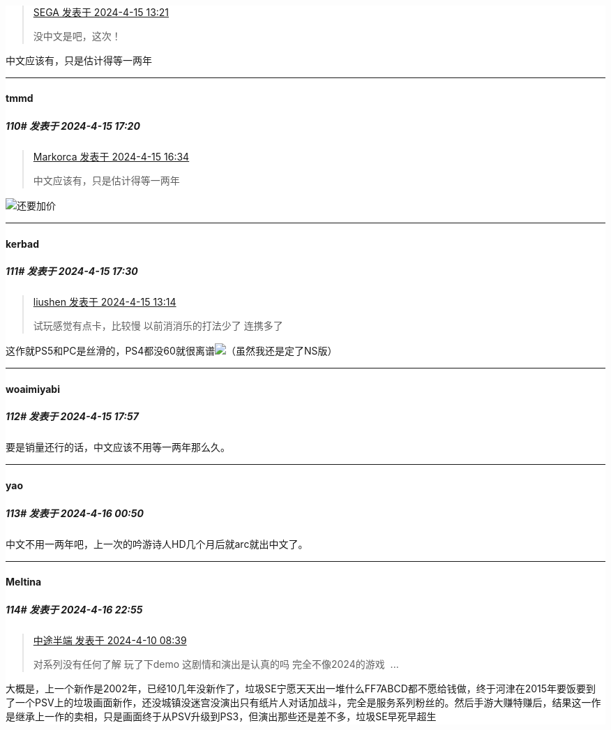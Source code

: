 <blockquote><a href="httphttps://bbs.saraba1st.com/2b/forum.php?mod=redirect&amp;goto=findpost&amp;pid=64603538&amp;ptid=2150951" target="_blank">SEGA 发表于 2024-4-15 13:21</a>

没中文是吧，这次！</blockquote>
中文应该有，只是估计得等一两年

*****

####  tmmd  
##### 110#       发表于 2024-4-15 17:20

<blockquote><a href="httphttps://bbs.saraba1st.com/2b/forum.php?mod=redirect&amp;goto=findpost&amp;pid=64606161&amp;ptid=2150951" target="_blank">Markorca 发表于 2024-4-15 16:34</a>

中文应该有，只是估计得等一两年</blockquote>
<img src="https://static.saraba1st.com/image/smiley/face2017/043.png" referrerpolicy="no-referrer">还要加价

*****

####  kerbad  
##### 111#       发表于 2024-4-15 17:30

<blockquote><a href="httphttps://bbs.saraba1st.com/2b/forum.php?mod=redirect&amp;goto=findpost&amp;pid=64603473&amp;ptid=2150951" target="_blank">liushen 发表于 2024-4-15 13:14</a>

试玩感觉有点卡，比较慢 以前消消乐的打法少了 连携多了</blockquote>
这作就PS5和PC是丝滑的，PS4都没60就很离谱<img src="https://static.saraba1st.com/image/smiley/face2017/003.png" referrerpolicy="no-referrer">（虽然我还是定了NS版）

*****

####  woaimiyabi  
##### 112#       发表于 2024-4-15 17:57

要是销量还行的话，中文应该不用等一两年那么久。

*****

####  yao  
##### 113#       发表于 2024-4-16 00:50

中文不用一两年吧，上一次的吟游诗人HD几个月后就arc就出中文了。

*****

####  Meltina  
##### 114#       发表于 2024-4-16 22:55

<blockquote><a href="httphttps://bbs.saraba1st.com/2b/forum.php?mod=redirect&amp;goto=findpost&amp;pid=64542841&amp;ptid=2150951" target="_blank">中途半端 发表于 2024-4-10 08:39</a>

对系列没有任何了解 玩了下demo 这剧情和演出是认真的吗 完全不像2024的游戏  ...</blockquote>
大概是，上一个新作是2002年，已经10几年没新作了，垃圾SE宁愿天天出一堆什么FF7ABCD都不愿给钱做，终于河津在2015年要饭要到了一个PSV上的垃圾画面新作，还没城镇没迷宫没演出只有纸片人对话加战斗，完全是服务系列粉丝的。然后手游大赚特赚后，结果这一作是继承上一作的卖相，只是画面终于从PSV升级到PS3，但演出那些还是差不多，垃圾SE早死早超生
